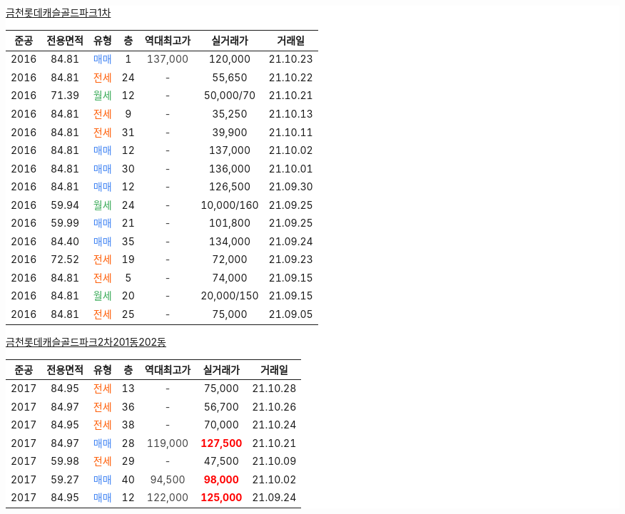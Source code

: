 <ins class="adsbygoogle"
     style="display:block"
     data-ad-client="ca-pub-1142216861245946"
     data-ad-slot="4805727019"
     data-ad-format="auto"
     data-full-width-responsive="true"></ins>
<script>
     (adsbygoogle = window.adsbygoogle || []).push({});
</script>


[금천롯데캐슬골드파크1차](https://search.naver.com/search.naver?query=%EA%B8%88%EC%B2%9C%EB%A1%AF%EB%8D%B0%EC%BA%90%EC%8A%AC%EA%B3%A8%EB%93%9C%ED%8C%8C%ED%81%AC1%EC%B0%A8)

|준공|전용면적|유형|층|역대최고가|실거래가|거래일|
|:---:|:---:|:---:|:---:|:---:|:---:|:---:|
|2016|84.81|<span style="color:#4285F3">매매</span>|1|<span style="color:#444444">137,000</span>|120,000|21.10.23|
|2016|84.81|<span style="color:#FF5A00">전세</span>|24|<span style="color:#444444">-</span>|55,650|21.10.22|
|2016|71.39|<span style="color:#34A853">월세</span>|12|<span style="color:#444444">-</span>|50,000/70|21.10.21|
|2016|84.81|<span style="color:#FF5A00">전세</span>|9|<span style="color:#444444">-</span>|35,250|21.10.13|
|2016|84.81|<span style="color:#FF5A00">전세</span>|31|<span style="color:#444444">-</span>|39,900|21.10.11|
|2016|84.81|<span style="color:#4285F3">매매</span>|12|<span style="color:#444444">-</span>|137,000|21.10.02|
|2016|84.81|<span style="color:#4285F3">매매</span>|30|<span style="color:#444444">-</span>|136,000|21.10.01|
|2016|84.81|<span style="color:#4285F3">매매</span>|12|<span style="color:#444444">-</span>|126,500|21.09.30|
|2016|59.94|<span style="color:#34A853">월세</span>|24|<span style="color:#444444">-</span>|10,000/160|21.09.25|
|2016|59.99|<span style="color:#4285F3">매매</span>|21|<span style="color:#444444">-</span>|101,800|21.09.25|
|2016|84.40|<span style="color:#4285F3">매매</span>|35|<span style="color:#444444">-</span>|134,000|21.09.24|
|2016|72.52|<span style="color:#FF5A00">전세</span>|19|<span style="color:#444444">-</span>|72,000|21.09.23|
|2016|84.81|<span style="color:#FF5A00">전세</span>|5|<span style="color:#444444">-</span>|74,000|21.09.15|
|2016|84.81|<span style="color:#34A853">월세</span>|20|<span style="color:#444444">-</span>|20,000/150|21.09.15|
|2016|84.81|<span style="color:#FF5A00">전세</span>|25|<span style="color:#444444">-</span>|75,000|21.09.05|

[금천롯데캐슬골드파크2차201동202동](https://search.naver.com/search.naver?query=%EA%B8%88%EC%B2%9C%EB%A1%AF%EB%8D%B0%EC%BA%90%EC%8A%AC%EA%B3%A8%EB%93%9C%ED%8C%8C%ED%81%AC2%EC%B0%A8201%EB%8F%99202%EB%8F%99)

|준공|전용면적|유형|층|역대최고가|실거래가|거래일|
|:---:|:---:|:---:|:---:|:---:|:---:|:---:|
|2017|84.95|<span style="color:#FF5A00">전세</span>|13|<span style="color:#444444">-</span>|75,000|21.10.28|
|2017|84.97|<span style="color:#FF5A00">전세</span>|36|<span style="color:#444444">-</span>|56,700|21.10.26|
|2017|84.95|<span style="color:#FF5A00">전세</span>|38|<span style="color:#444444">-</span>|70,000|21.10.24|
|2017|84.97|<span style="color:#4285F3">매매</span>|28|<span style="color:#444444">119,000</span>|<b><span style="color:#FF0000">127,500</span></b>|21.10.21|
|2017|59.98|<span style="color:#FF5A00">전세</span>|29|<span style="color:#444444">-</span>|47,500|21.10.09|
|2017|59.27|<span style="color:#4285F3">매매</span>|40|<span style="color:#444444">94,500</span>|<b><span style="color:#FF0000">98,000</span></b>|21.10.02|
|2017|84.95|<span style="color:#4285F3">매매</span>|12|<span style="color:#444444">122,000</span>|<b><span style="color:#FF0000">125,000</span></b>|21.09.24|
